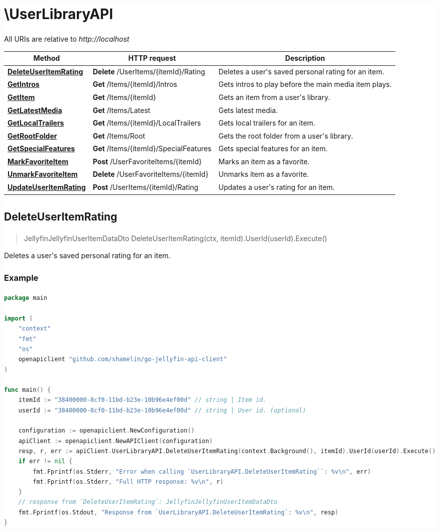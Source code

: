 # \UserLibraryAPI

All URIs are relative to *http://localhost*

Method | HTTP request | Description
------------- | ------------- | -------------
[**DeleteUserItemRating**](UserLibraryAPI.md#DeleteUserItemRating) | **Delete** /UserItems/{itemId}/Rating | Deletes a user&#39;s saved personal rating for an item.
[**GetIntros**](UserLibraryAPI.md#GetIntros) | **Get** /Items/{itemId}/Intros | Gets intros to play before the main media item plays.
[**GetItem**](UserLibraryAPI.md#GetItem) | **Get** /Items/{itemId} | Gets an item from a user&#39;s library.
[**GetLatestMedia**](UserLibraryAPI.md#GetLatestMedia) | **Get** /Items/Latest | Gets latest media.
[**GetLocalTrailers**](UserLibraryAPI.md#GetLocalTrailers) | **Get** /Items/{itemId}/LocalTrailers | Gets local trailers for an item.
[**GetRootFolder**](UserLibraryAPI.md#GetRootFolder) | **Get** /Items/Root | Gets the root folder from a user&#39;s library.
[**GetSpecialFeatures**](UserLibraryAPI.md#GetSpecialFeatures) | **Get** /Items/{itemId}/SpecialFeatures | Gets special features for an item.
[**MarkFavoriteItem**](UserLibraryAPI.md#MarkFavoriteItem) | **Post** /UserFavoriteItems/{itemId} | Marks an item as a favorite.
[**UnmarkFavoriteItem**](UserLibraryAPI.md#UnmarkFavoriteItem) | **Delete** /UserFavoriteItems/{itemId} | Unmarks item as a favorite.
[**UpdateUserItemRating**](UserLibraryAPI.md#UpdateUserItemRating) | **Post** /UserItems/{itemId}/Rating | Updates a user&#39;s rating for an item.



## DeleteUserItemRating

> JellyfinJellyfinUserItemDataDto DeleteUserItemRating(ctx, itemId).UserId(userId).Execute()

Deletes a user's saved personal rating for an item.

### Example

```go
package main

import (
	"context"
	"fmt"
	"os"
	openapiclient "github.com/shamelin/go-jellyfin-api-client"
)

func main() {
	itemId := "38400000-8cf0-11bd-b23e-10b96e4ef00d" // string | Item id.
	userId := "38400000-8cf0-11bd-b23e-10b96e4ef00d" // string | User id. (optional)

	configuration := openapiclient.NewConfiguration()
	apiClient := openapiclient.NewAPIClient(configuration)
	resp, r, err := apiClient.UserLibraryAPI.DeleteUserItemRating(context.Background(), itemId).UserId(userId).Execute()
	if err != nil {
		fmt.Fprintf(os.Stderr, "Error when calling `UserLibraryAPI.DeleteUserItemRating``: %v\n", err)
		fmt.Fprintf(os.Stderr, "Full HTTP response: %v\n", r)
	}
	// response from `DeleteUserItemRating`: JellyfinJellyfinUserItemDataDto
	fmt.Fprintf(os.Stdout, "Response from `UserLibraryAPI.DeleteUserItemRating`: %v\n", resp)
}
```
